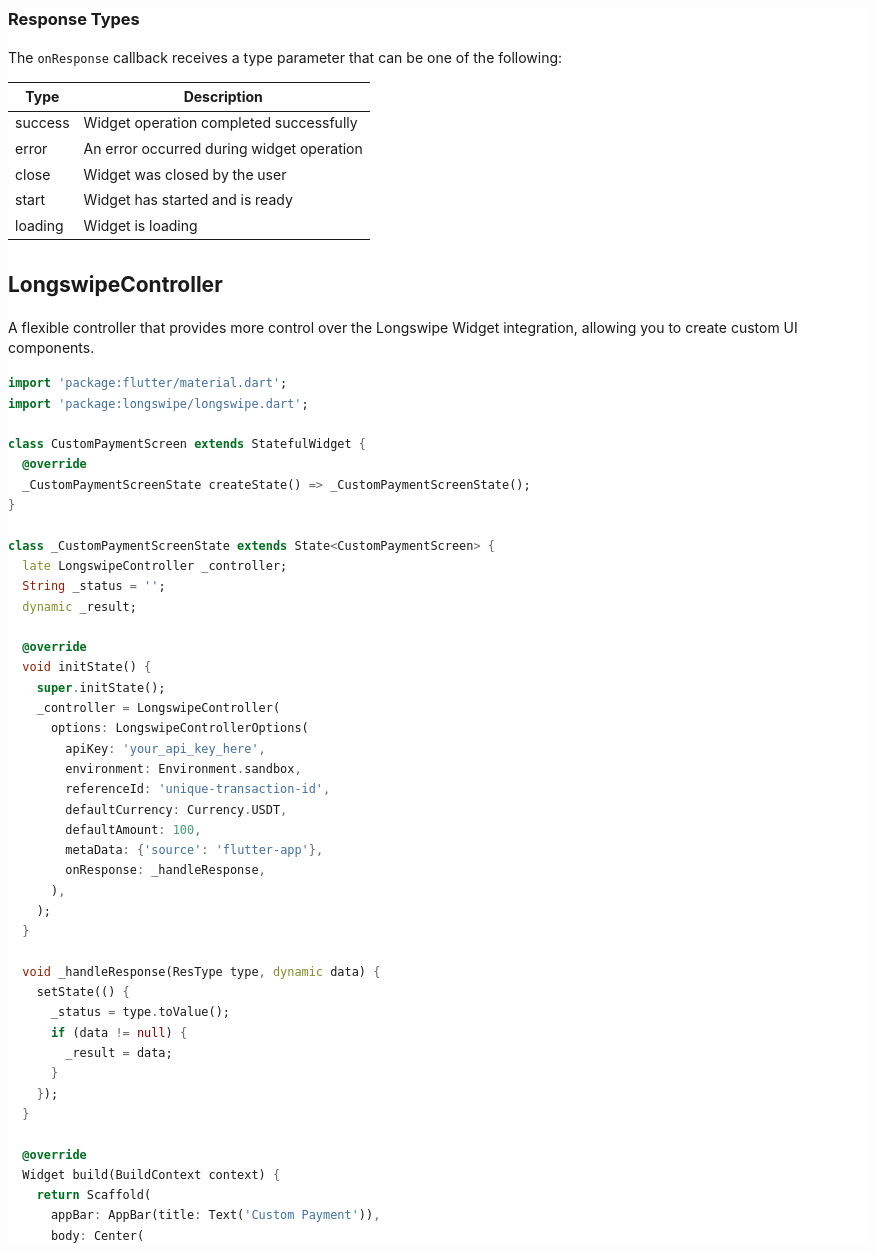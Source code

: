 ### Response Types

The `onResponse` callback receives a type parameter that can be one of the following:

| Type     | Description                                     |
|----------|-------------------------------------------------|
| success  | Widget operation completed successfully         |
| error    | An error occurred during widget operation       |
| close    | Widget was closed by the user                   |
| start    | Widget has started and is ready                 |
| loading  | Widget is loading                               |

## LongswipeController

A flexible controller that provides more control over the Longswipe Widget integration, allowing you to create custom UI components.

```dart
import 'package:flutter/material.dart';
import 'package:longswipe/longswipe.dart';

class CustomPaymentScreen extends StatefulWidget {
  @override
  _CustomPaymentScreenState createState() => _CustomPaymentScreenState();
}

class _CustomPaymentScreenState extends State<CustomPaymentScreen> {
  late LongswipeController _controller;
  String _status = '';
  dynamic _result;

  @override
  void initState() {
    super.initState();
    _controller = LongswipeController(
      options: LongswipeControllerOptions(
        apiKey: 'your_api_key_here',
        environment: Environment.sandbox,
        referenceId: 'unique-transaction-id',
        defaultCurrency: Currency.USDT,
        defaultAmount: 100,
        metaData: {'source': 'flutter-app'},
        onResponse: _handleResponse,
      ),
    );
  }

  void _handleResponse(ResType type, dynamic data) {
    setState(() {
      _status = type.toValue();
      if (data != null) {
        _result = data;
      }
    });
  }

  @override
  Widget build(BuildContext context) {
    return Scaffold(
      appBar: AppBar(title: Text('Custom Payment')),
      body: Center(
```